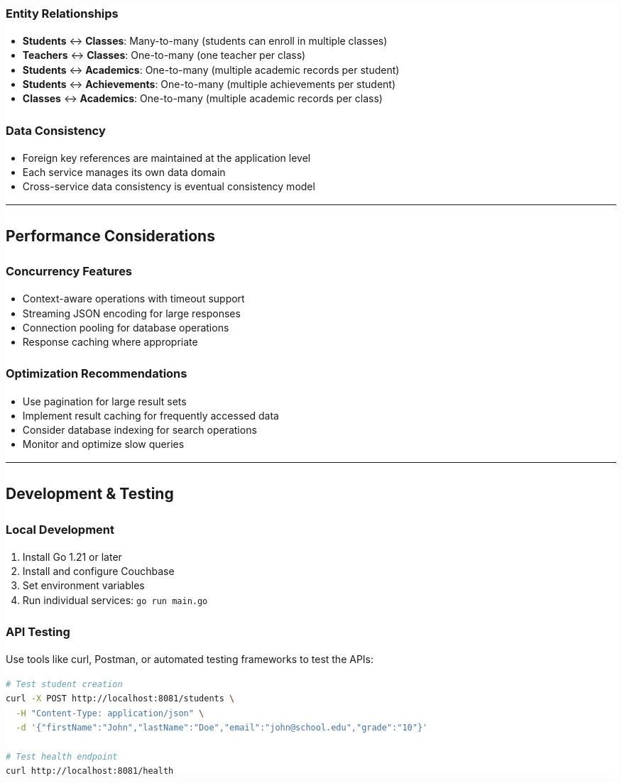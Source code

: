 ### Entity Relationships
- **Students** ↔ **Classes**: Many-to-many (students can enroll in multiple classes)
- **Teachers** ↔ **Classes**: One-to-many (one teacher per class)
- **Students** ↔ **Academics**: One-to-many (multiple academic records per student)
- **Students** ↔ **Achievements**: One-to-many (multiple achievements per student)
- **Classes** ↔ **Academics**: One-to-many (multiple academic records per class)

### Data Consistency
- Foreign key references are maintained at the application level
- Each service manages its own data domain
- Cross-service data consistency is eventual consistency model

---

## Performance Considerations

### Concurrency Features
- Context-aware operations with timeout support
- Streaming JSON encoding for large responses
- Connection pooling for database operations
- Response caching where appropriate

### Optimization Recommendations
- Use pagination for large result sets
- Implement result caching for frequently accessed data
- Consider database indexing for search operations
- Monitor and optimize slow queries

---

## Development & Testing

### Local Development
1. Install Go 1.21 or later
2. Install and configure Couchbase
3. Set environment variables
4. Run individual services: `go run main.go`

### API Testing
Use tools like curl, Postman, or automated testing frameworks to test the APIs:

```bash
# Test student creation
curl -X POST http://localhost:8081/students \
  -H "Content-Type: application/json" \
  -d '{"firstName":"John","lastName":"Doe","email":"john@school.edu","grade":"10"}'

# Test health endpoint
curl http://localhost:8081/health
```

